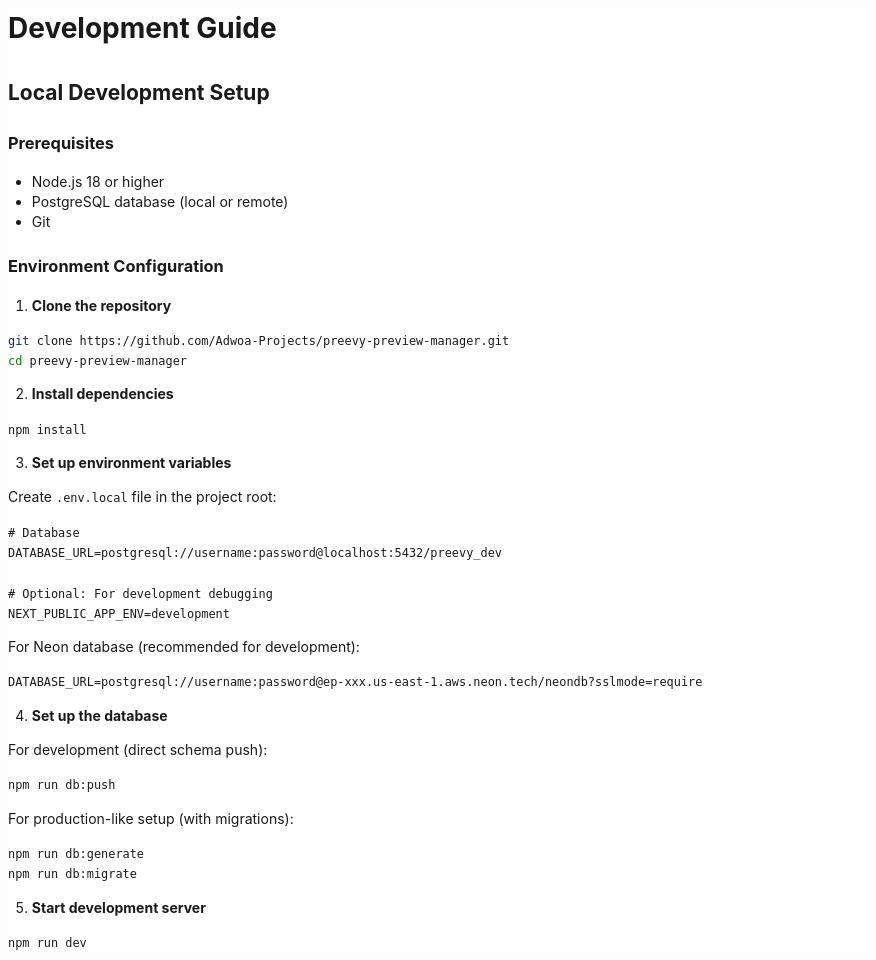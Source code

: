 # Development Guide

## Local Development Setup

### Prerequisites
- Node.js 18 or higher
- PostgreSQL database (local or remote)
- Git

### Environment Configuration

1. **Clone the repository**
```bash
git clone https://github.com/Adwoa-Projects/preevy-preview-manager.git
cd preevy-preview-manager
```

2. **Install dependencies**
```bash
npm install
```

3. **Set up environment variables**

Create `.env.local` file in the project root:
```env
# Database
DATABASE_URL=postgresql://username:password@localhost:5432/preevy_dev

# Optional: For development debugging
NEXT_PUBLIC_APP_ENV=development
```

For Neon database (recommended for development):
```env
DATABASE_URL=postgresql://username:password@ep-xxx.us-east-1.aws.neon.tech/neondb?sslmode=require
```

4. **Set up the database**

For development (direct schema push):
```bash
npm run db:push
```

For production-like setup (with migrations):
```bash
npm run db:generate
npm run db:migrate
```

5. **Start development server**
```bash
npm run dev
```
